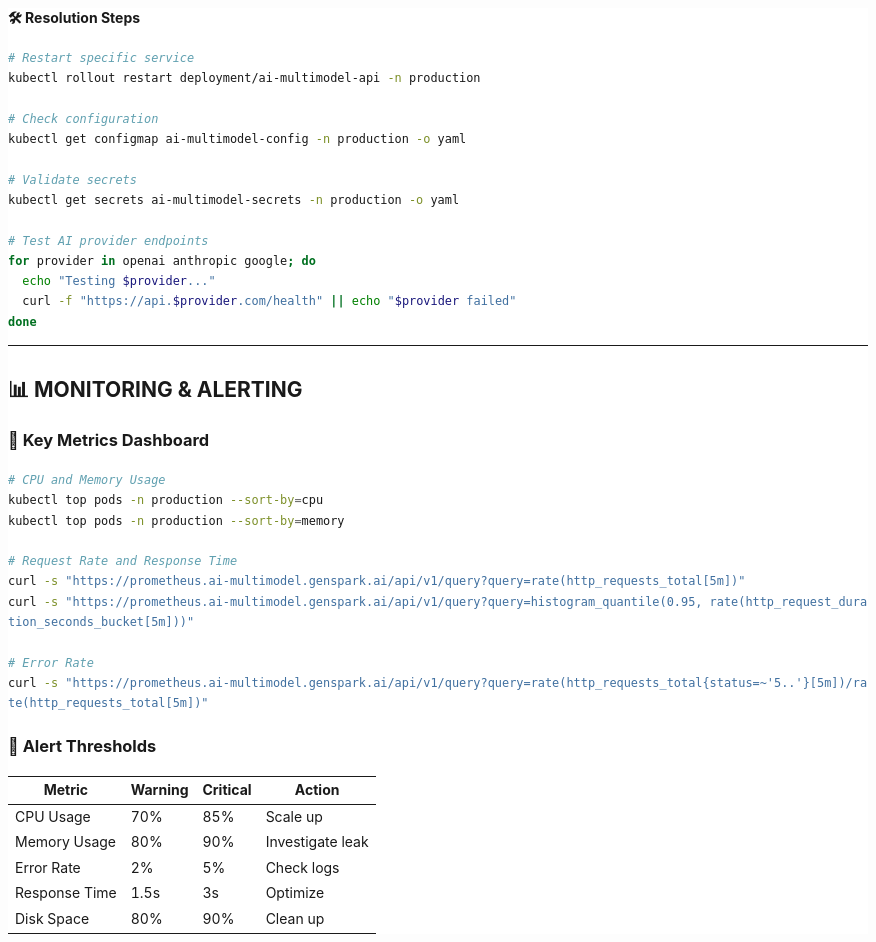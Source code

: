 #### 🛠️ **Resolution Steps**
```bash
# Restart specific service
kubectl rollout restart deployment/ai-multimodel-api -n production

# Check configuration
kubectl get configmap ai-multimodel-config -n production -o yaml

# Validate secrets
kubectl get secrets ai-multimodel-secrets -n production -o yaml

# Test AI provider endpoints
for provider in openai anthropic google; do
  echo "Testing $provider..."
  curl -f "https://api.$provider.com/health" || echo "$provider failed"
done
```

---

## 📊 MONITORING & ALERTING

### 🎯 **Key Metrics Dashboard**
```bash
# CPU and Memory Usage
kubectl top pods -n production --sort-by=cpu
kubectl top pods -n production --sort-by=memory

# Request Rate and Response Time
curl -s "https://prometheus.ai-multimodel.genspark.ai/api/v1/query?query=rate(http_requests_total[5m])"
curl -s "https://prometheus.ai-multimodel.genspark.ai/api/v1/query?query=histogram_quantile(0.95, rate(http_request_duration_seconds_bucket[5m]))"

# Error Rate
curl -s "https://prometheus.ai-multimodel.genspark.ai/api/v1/query?query=rate(http_requests_total{status=~'5..'}[5m])/rate(http_requests_total[5m])"
```

### 🚨 **Alert Thresholds**
| Metric | Warning | Critical | Action |
|--------|---------|----------|--------|
| CPU Usage | 70% | 85% | Scale up |
| Memory Usage | 80% | 90% | Investigate leak |
| Error Rate | 2% | 5% | Check logs |
| Response Time | 1.5s | 3s | Optimize |
| Disk Space | 80% | 90% | Clean up |
